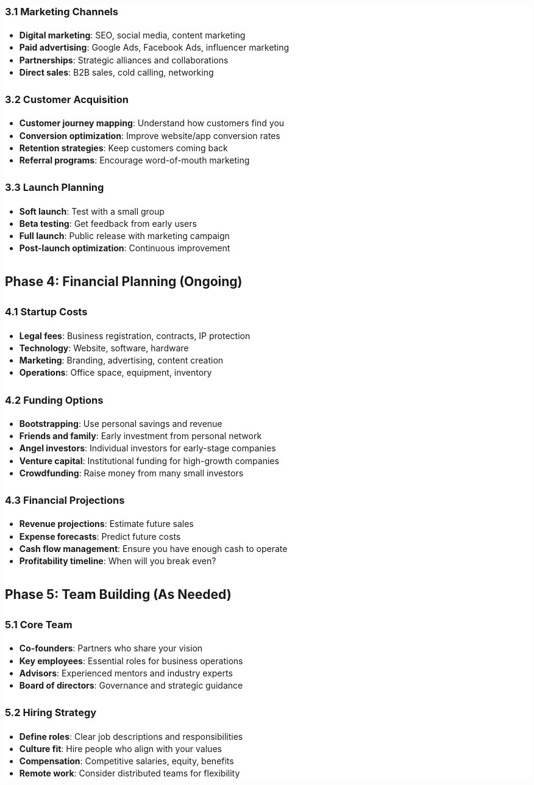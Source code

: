 ### 3.1 Marketing Channels
- **Digital marketing**: SEO, social media, content marketing
- **Paid advertising**: Google Ads, Facebook Ads, influencer marketing
- **Partnerships**: Strategic alliances and collaborations
- **Direct sales**: B2B sales, cold calling, networking

### 3.2 Customer Acquisition
- **Customer journey mapping**: Understand how customers find you
- **Conversion optimization**: Improve website/app conversion rates
- **Retention strategies**: Keep customers coming back
- **Referral programs**: Encourage word-of-mouth marketing

### 3.3 Launch Planning
- **Soft launch**: Test with a small group
- **Beta testing**: Get feedback from early users
- **Full launch**: Public release with marketing campaign
- **Post-launch optimization**: Continuous improvement

## Phase 4: Financial Planning (Ongoing)

### 4.1 Startup Costs
- **Legal fees**: Business registration, contracts, IP protection
- **Technology**: Website, software, hardware
- **Marketing**: Branding, advertising, content creation
- **Operations**: Office space, equipment, inventory

### 4.2 Funding Options
- **Bootstrapping**: Use personal savings and revenue
- **Friends and family**: Early investment from personal network
- **Angel investors**: Individual investors for early-stage companies
- **Venture capital**: Institutional funding for high-growth companies
- **Crowdfunding**: Raise money from many small investors

### 4.3 Financial Projections
- **Revenue projections**: Estimate future sales
- **Expense forecasts**: Predict future costs
- **Cash flow management**: Ensure you have enough cash to operate
- **Profitability timeline**: When will you break even?

## Phase 5: Team Building (As Needed)

### 5.1 Core Team
- **Co-founders**: Partners who share your vision
- **Key employees**: Essential roles for business operations
- **Advisors**: Experienced mentors and industry experts
- **Board of directors**: Governance and strategic guidance

### 5.2 Hiring Strategy
- **Define roles**: Clear job descriptions and responsibilities
- **Culture fit**: Hire people who align with your values
- **Compensation**: Competitive salaries, equity, benefits
- **Remote work**: Consider distributed teams for flexibility
